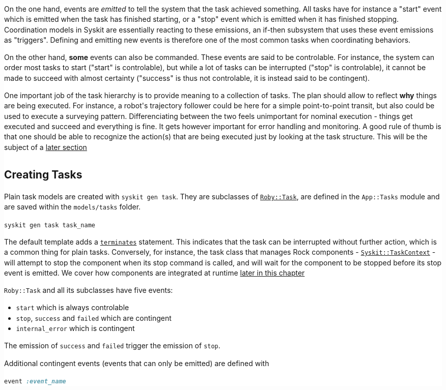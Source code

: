 On the one hand, events are _emitted_ to tell the system that the task
achieved something. All tasks have for instance a "start" event which is
emitted when the task has finished starting, or a "stop" event which is
emitted when it has finished stopping. Coordination models in Syskit are
essentially reacting to these emissions, an if-then subsystem that uses these
event emissions as "triggers". Defining and emitting new events is therefore
one of the most common tasks when coordinating behaviors.

On the other hand, **some** events can also be commanded. These events are
said to be controlable. For instance, the system can order most tasks to
start ("start" is controlable), but while a lot of tasks can be interrupted
("stop" is controlable), it cannot be made to succeed with almost certainty
("success" is thus not controlable, it is instead said to be contingent).

One important job of the task hierarchy is to provide meaning to a collection
of tasks. The plan should allow to reflect **why** things are being executed.
For instance, a robot's trajectory follower could be here for a simple
point-to-point transit, but also could be used to execute a surveying
pattern. Differenciating between the two feels unimportant for nominal
execution - things get executed and succeed and everything is fine. It gets
however important for error handling and monitoring. A good rule of thumb is
that one should be able to recognize the action(s) that are being executed
just by looking at the task structure. This will be the subject of a
[later section](creating_abstractions.html)

## Creating Tasks

Plain task models are created with `syskit gen task`. They are subclasses of
[`Roby::Task`](https://www.rubydoc.info/github/rock-core/tools-roby/Roby/Task),
are defined in the `App::Tasks` module and are saved within the `models/tasks` folder.

~~~ shell
syskit gen task task_name
~~~

The default template adds a [`terminates`]() statement. This indicates that the
task can be interrupted without further action, which is a common thing for
plain tasks. Conversely, for instance, the task class that manages Rock
components - [`Syskit::TaskContext`](https://www.rubydoc.info/github/rock-core/tools-syskit/Syskit/TaskContext) - will attempt to stop the component when
its stop command is called, and will wait for the component to be stopped
before its stop event is emitted. We cover how components are integrated at runtime
[later in this chapter](component_networks.html)

`Roby::Task` and all its subclasses have five events:
- `start` which is always controlable
- `stop`, `success` and `failed` which are contingent
- `internal_error` which is contingent

The emission of `success` and `failed` trigger the emission of `stop`.

Additional contingent events (events that can only be emitted) are defined with

~~~ ruby
event :event_name
~~~
